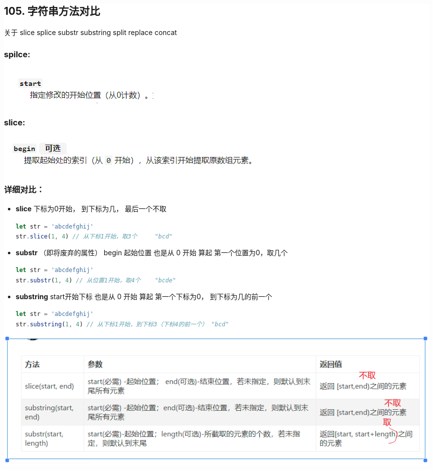 ## 105. 字符串方法对比

关于 slice splice substr substring split replace concat

### spilce:

![splice 方法](../../assets/images/WEBRESOURCEfc9feeb103e09753117607918075f456截图.png)

### slice:

![slice 方法](../../assets/images/WEBRESOURCE935dce940dc2329cdd29daa455a5d895截图.png)

### 详细对比：

- **slice** 下标为0开始， 到下标为几， 最后一个不取

  ```javascript
  let str = 'abcdefghij'
  str.slice(1, 4) // 从下标1开始，取3个     "bcd"
  ```

- **substr** （即将废弃的属性） begin 起始位置 也是从 0 开始 算起 第一个位置为0，取几个

  ```javascript
  let str = 'abcdefghij'
  str.substr(1, 4) // 从位置1开始，取4个    "bcde"
  ```

- **substring** start开始下标 也是从 0 开始 算起 第一个下标为0， 到下标为几的前一个
  ```javascript
  let str = 'abcdefghij'
  str.substring(1, 4) // 从下标1开始，到下标3（下标4的前一个） "bcd"
  ```

![字符串方法1](../../assets/images/WEBRESOURCE7436f36a02caec85563c50a637f37df9截图.png)
